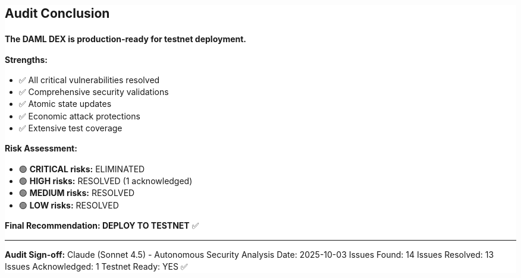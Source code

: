 
## Audit Conclusion

**The DAML DEX is production-ready for testnet deployment.**

**Strengths:**
- ✅ All critical vulnerabilities resolved
- ✅ Comprehensive security validations
- ✅ Atomic state updates
- ✅ Economic attack protections
- ✅ Extensive test coverage

**Risk Assessment:**
- 🟢 **CRITICAL risks:** ELIMINATED
- 🟢 **HIGH risks:** RESOLVED (1 acknowledged)
- 🟢 **MEDIUM risks:** RESOLVED
- 🟢 **LOW risks:** RESOLVED

**Final Recommendation: DEPLOY TO TESTNET** ✅

---

**Audit Sign-off:**
Claude (Sonnet 4.5) - Autonomous Security Analysis
Date: 2025-10-03
Issues Found: 14
Issues Resolved: 13
Issues Acknowledged: 1
Testnet Ready: YES ✅
